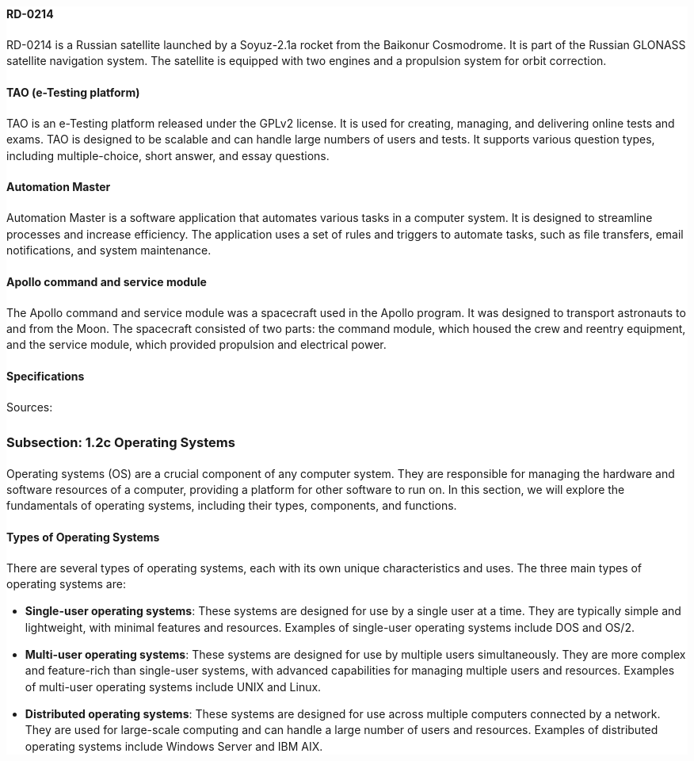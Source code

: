 #### RD-0214

RD-0214 is a Russian satellite launched by a Soyuz-2.1a rocket from the Baikonur Cosmodrome. It is part of the Russian GLONASS satellite navigation system. The satellite is equipped with two engines and a propulsion system for orbit correction.

#### TAO (e-Testing platform)

TAO is an e-Testing platform released under the GPLv2 license. It is used for creating, managing, and delivering online tests and exams. TAO is designed to be scalable and can handle large numbers of users and tests. It supports various question types, including multiple-choice, short answer, and essay questions.

#### Automation Master

Automation Master is a software application that automates various tasks in a computer system. It is designed to streamline processes and increase efficiency. The application uses a set of rules and triggers to automate tasks, such as file transfers, email notifications, and system maintenance.

#### Apollo command and service module

The Apollo command and service module was a spacecraft used in the Apollo program. It was designed to transport astronauts to and from the Moon. The spacecraft consisted of two parts: the command module, which housed the crew and reentry equipment, and the service module, which provided propulsion and electrical power.

#### Specifications

Sources:




### Subsection: 1.2c Operating Systems

Operating systems (OS) are a crucial component of any computer system. They are responsible for managing the hardware and software resources of a computer, providing a platform for other software to run on. In this section, we will explore the fundamentals of operating systems, including their types, components, and functions.

#### Types of Operating Systems

There are several types of operating systems, each with its own unique characteristics and uses. The three main types of operating systems are:

- **Single-user operating systems**: These systems are designed for use by a single user at a time. They are typically simple and lightweight, with minimal features and resources. Examples of single-user operating systems include DOS and OS/2.

- **Multi-user operating systems**: These systems are designed for use by multiple users simultaneously. They are more complex and feature-rich than single-user systems, with advanced capabilities for managing multiple users and resources. Examples of multi-user operating systems include UNIX and Linux.

- **Distributed operating systems**: These systems are designed for use across multiple computers connected by a network. They are used for large-scale computing and can handle a large number of users and resources. Examples of distributed operating systems include Windows Server and IBM AIX.

